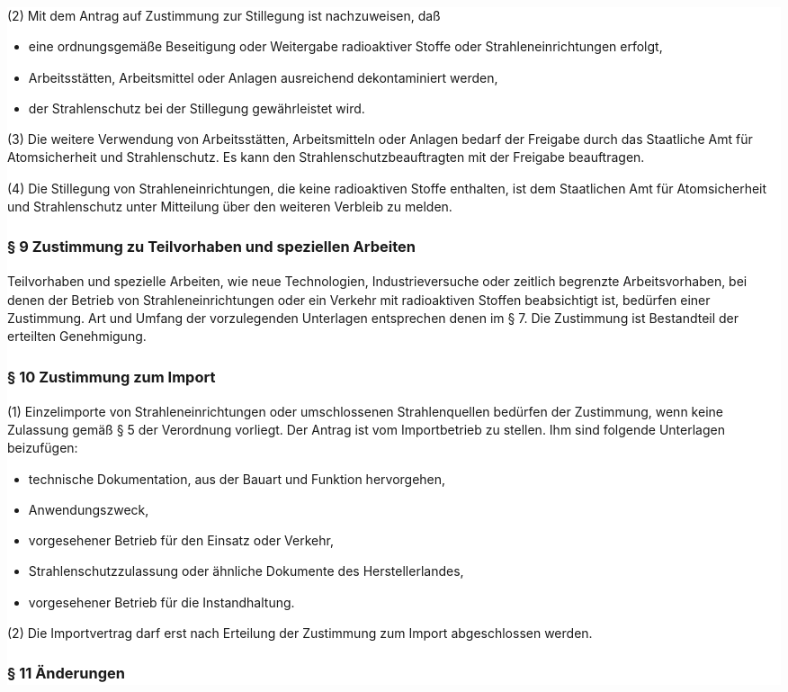 (2) Mit dem Antrag auf Zustimmung zur Stillegung ist nachzuweisen, daß

-   eine ordnungsgemäße Beseitigung oder Weitergabe radioaktiver Stoffe
    oder Strahleneinrichtungen erfolgt,


-   Arbeitsstätten, Arbeitsmittel oder Anlagen ausreichend dekontaminiert
    werden,


-   der Strahlenschutz bei der Stillegung gewährleistet wird.




(3) Die weitere Verwendung von Arbeitsstätten, Arbeitsmitteln oder
Anlagen bedarf der Freigabe durch das Staatliche Amt für
Atomsicherheit und Strahlenschutz. Es kann den
Strahlenschutzbeauftragten mit der Freigabe beauftragen.

(4) Die Stillegung von Strahleneinrichtungen, die keine radioaktiven
Stoffe enthalten, ist dem Staatlichen Amt für Atomsicherheit und
Strahlenschutz unter Mitteilung über den weiteren Verbleib zu melden.


### § 9 Zustimmung zu Teilvorhaben und speziellen Arbeiten

Teilvorhaben und spezielle Arbeiten, wie neue Technologien,
Industrieversuche oder zeitlich begrenzte Arbeitsvorhaben, bei denen
der Betrieb von Strahleneinrichtungen oder ein Verkehr mit
radioaktiven Stoffen beabsichtigt ist, bedürfen einer Zustimmung. Art
und Umfang der vorzulegenden Unterlagen entsprechen denen im § 7. Die
Zustimmung ist Bestandteil der erteilten Genehmigung.


### § 10 Zustimmung zum Import

(1) Einzelimporte von Strahleneinrichtungen oder umschlossenen
Strahlenquellen bedürfen der Zustimmung, wenn keine Zulassung gemäß §
5 der Verordnung vorliegt. Der Antrag ist vom Importbetrieb zu
stellen. Ihm sind folgende Unterlagen beizufügen:

-   technische Dokumentation, aus der Bauart und Funktion hervorgehen,


-   Anwendungszweck,


-   vorgesehener Betrieb für den Einsatz oder Verkehr,


-   Strahlenschutzzulassung oder ähnliche Dokumente des Herstellerlandes,


-   vorgesehener Betrieb für die Instandhaltung.




(2) Die Importvertrag darf erst nach Erteilung der Zustimmung zum
Import abgeschlossen werden.


### § 11 Änderungen
